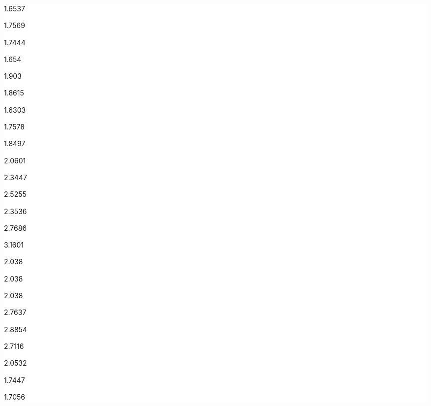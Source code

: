  
  1.6537
 
 
  1.7569
 
 
  1.7444
 
 
  1.654
 
 
  1.903
 
 
  1.8615
 
 
  1.6303
 
 
  1.7578
 
 
  1.8497
 
 
  2.0601
 
 
  2.3447
 
 
  2.5255
 
 
  2.3536
 
 
  2.7686
 
 
  3.1601
 
 
  2.038
 
 
  2.038
 
 
  2.038
 
 
  2.7637
 
 
  2.8854
 
 
  2.7116
 
 
  2.0532
 
 
  1.7447
 
 
  1.7056
 
 